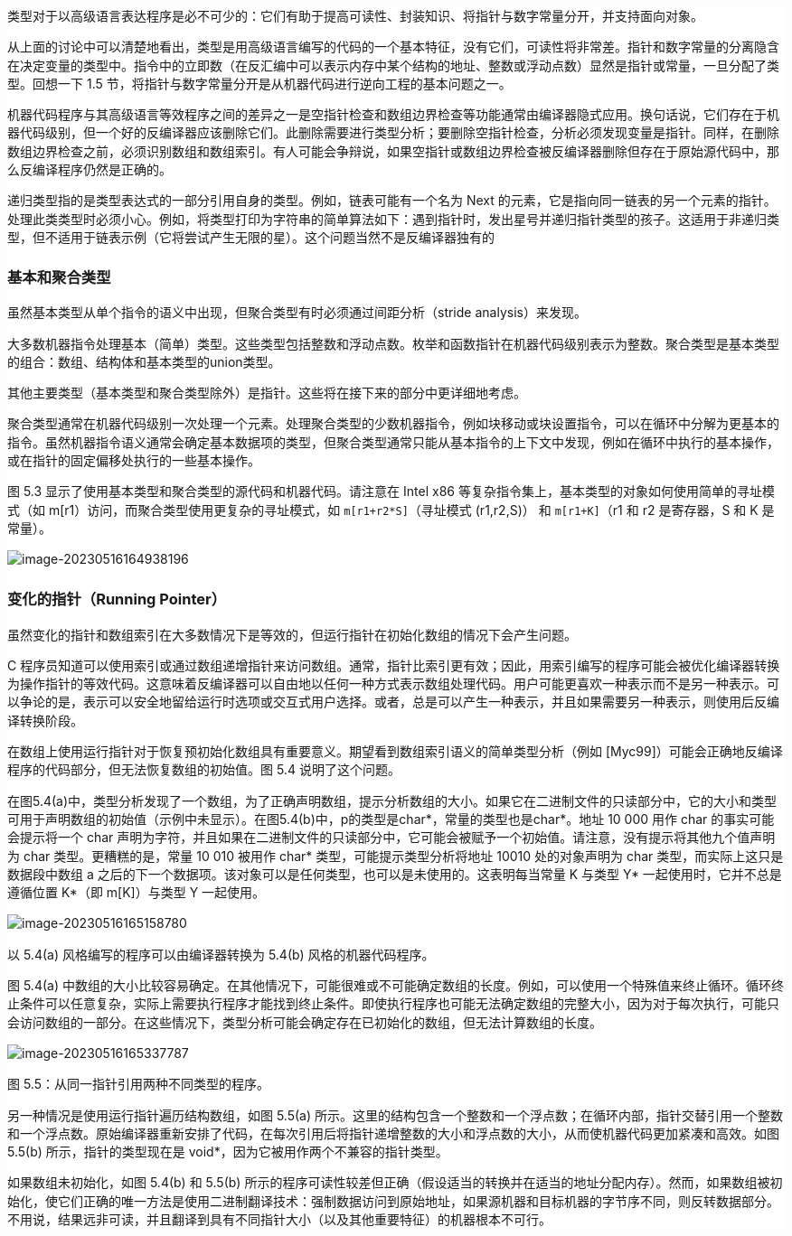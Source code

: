 类型对于以高级语言表达程序是必不可少的：它们有助于提高可读性、封装知识、将指针与数字常量分开，并支持面向对象。

从上面的讨论中可以清楚地看出，类型是用高级语言编写的代码的一个基本特征，没有它们，可读性将非常差。指针和数字常量的分离隐含在决定变量的类型中。指令中的立即数（在反汇编中可以表示内存中某个结构的地址、整数或浮动点数）显然是指针或常量，一旦分配了类型。回想一下 1.5 节，将指针与数字常量分开是从机器代码进行逆向工程的基本问题之一。

机器代码程序与其高级语言等效程序之间的差异之一是空指针检查和数组边界检查等功能通常由编译器隐式应用。换句话说，它们存在于机器代码级别，但一个好的反编译器应该删除它们。此删除需要进行类型分析；要删除空指针检查，分析必须发现变量是指针。同样，在删除数组边界检查之前，必须识别数组和数组索引。有人可能会争辩说，如果空指针或数组边界检查被反编译器删除但存在于原始源代码中，那么反编译程序仍然是正确的。

递归类型指的是类型表达式的一部分引用自身的类型。例如，链表可能有一个名为 Next 的元素，它是指向同一链表的另一个元素的指针。处理此类类型时必须小心。例如，将类型打印为字符串的简单算法如下：遇到指针时，发出星号并递归指针类型的孩子。这适用于非递归类型，但不适用于链表示例（它将尝试产生无限的星）。这个问题当然不是反编译器独有的

### 基本和聚合类型

虽然基本类型从单个指令的语义中出现，但聚合类型有时必须通过间距分析（stride analysis）来发现。

大多数机器指令处理基本（简单）类型。这些类型包括整数和浮动点数。枚举和函数指针在机器代码级别表示为整数。聚合类型是基本类型的组合：数组、结构体和基本类型的union类型。

其他主要类型（基本类型和聚合类型除外）是指针。这些将在接下来的部分中更详细地考虑。

聚合类型通常在机器代码级别一次处理一个元素。处理聚合类型的少数机器指令，例如块移动或块设置指令，可以在循环中分解为更基本的指令。虽然机器指令语义通常会确定基本数据项的类型，但聚合类型通常只能从基本指令的上下文中发现，例如在循环中执行的基本操作，或在指针的固定偏移处执行的一些基本操作。

图 5.3 显示了使用基本类型和聚合类型的源代码和机器代码。请注意在 Intel x86 等复杂指令集上，基本类型的对象如何使用简单的寻址模式（如 m[r1）访问，而聚合类型使用更复杂的寻址模式，如 `m[r1+r2*S]`（寻址模式 (r1,r2,S)） 和 `m[r1+K]`（r1 和 r2 是寄存器，S 和 K 是常量）。

![image-20230516164938196](image-20230516164938196.png)

### 变化的指针（Running Pointer）

虽然变化的指针和数组索引在大多数情况下是等效的，但运行指针在初始化数组的情况下会产生问题。

C 程序员知道可以使用索引或通过数组递增指针来访问数组。通常，指针比索引更有效；因此，用索引编写的程序可能会被优化编译器转换为操作指针的等效代码。这意味着反编译器可以自由地以任何一种方式表示数组处理代码。用户可能更喜欢一种表示而不是另一种表示。可以争论的是，表示可以安全地留给运行时选项或交互式用户选择。或者，总是可以产生一种表示，并且如果需要另一种表示，则使用后反编译转换阶段。

在数组上使用运行指针对于恢复预初始化数组具有重要意义。期望看到数组索引语义的简单类型分析（例如 [Myc99]）可能会正确地反编译程序的代码部分，但无法恢复数组的初始值。图 5.4 说明了这个问题。

在图5.4(a)中，类型分析发现了一个数组，为了正确声明数组，提示分析数组的大小。如果它在二进制文件的只读部分中，它的大小和类型可用于声明数组的初始值（示例中未显示）。在图5.4(b)中，p的类型是char*，常量的类型也是char*。地址 10 000 用作 char 的事实可能会提示将一个 char 声明为字符，并且如果在二进制文件的只读部分中，它可能会被赋予一个初始值。请注意，没有提示将其他九个值声明为 char 类型。更糟糕的是，常量 10 010 被用作 char* 类型，可能提示类型分析将地址 10010 处的对象声明为 char 类型，而实际上这只是数据段中数组 a 之后的下一个数据项。该对象可以是任何类型，也可以是未使用的。这表明每当常量 K 与类型 Y* 一起使用时，它并不总是遵循位置 K*（即 m[K]）与类型 Y 一起使用。

![image-20230516165158780](image-20230516165158780.png)

以 5.4(a) 风格编写的程序可以由编译器转换为 5.4(b) 风格的机器代码程序。

图 5.4(a) 中数组的大小比较容易确定。在其他情况下，可能很难或不可能确定数组的长度。例如，可以使用一个特殊值来终止循环。循环终止条件可以任意复杂，实际上需要执行程序才能找到终止条件。即使执行程序也可能无法确定数组的完整大小，因为对于每次执行，可能只会访问数组的一部分。在这些情况下，类型分析可能会确定存在已初始化的数组，但无法计算数组的长度。

![image-20230516165337787](image-20230516165337787.png)

图 5.5：从同一指针引用两种不同类型的程序。

另一种情况是使用运行指针遍历结构数组，如图 5.5(a) 所示。这里的结构包含一个整数和一个浮点数；在循环内部，指针交替引用一个整数和一个浮点数。原始编译器重新安排了代码，在每次引用后将指针递增整数的大小和浮点数的大小，从而使机器代码更加紧凑和高效。如图 5.5(b) 所示，指针的类型现在是 void*，因为它被用作两个不兼容的指针类型。

如果数组未初始化，如图 5.4(b) 和 5.5(b) 所示的程序可读性较差但正确（假设适当的转换并在适当的地址分配内存）。然而，如果数组被初始化，使它们正确的唯一方法是使用二进制翻译技术：强制数据访问到原始地址，如果源机器和目标机器的字节序不同，则反转数据部分。不用说，结果远非可读，并且翻译到具有不同指针大小（以及其他重要特征）的机器根本不可行。
